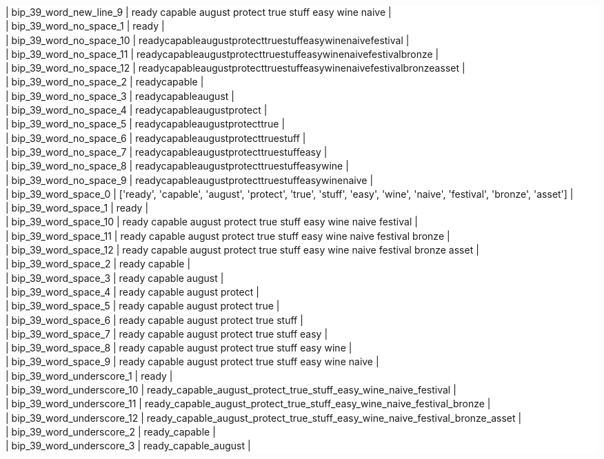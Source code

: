 | bip_39_word_new_line_9 | ready
capable
august
protect
true
stuff
easy
wine
naive |  
| bip_39_word_no_space_1 | ready |  
| bip_39_word_no_space_10 | readycapableaugustprotecttruestuffeasywinenaivefestival |  
| bip_39_word_no_space_11 | readycapableaugustprotecttruestuffeasywinenaivefestivalbronze |  
| bip_39_word_no_space_12 | readycapableaugustprotecttruestuffeasywinenaivefestivalbronzeasset |  
| bip_39_word_no_space_2 | readycapable |  
| bip_39_word_no_space_3 | readycapableaugust |  
| bip_39_word_no_space_4 | readycapableaugustprotect |  
| bip_39_word_no_space_5 | readycapableaugustprotecttrue |  
| bip_39_word_no_space_6 | readycapableaugustprotecttruestuff |  
| bip_39_word_no_space_7 | readycapableaugustprotecttruestuffeasy |  
| bip_39_word_no_space_8 | readycapableaugustprotecttruestuffeasywine |  
| bip_39_word_no_space_9 | readycapableaugustprotecttruestuffeasywinenaive |  
| bip_39_word_space_0 | ['ready', 'capable', 'august', 'protect', 'true', 'stuff', 'easy', 'wine', 'naive', 'festival', 'bronze', 'asset'] |  
| bip_39_word_space_1 | ready |  
| bip_39_word_space_10 | ready capable august protect true stuff easy wine naive festival |  
| bip_39_word_space_11 | ready capable august protect true stuff easy wine naive festival bronze |  
| bip_39_word_space_12 | ready capable august protect true stuff easy wine naive festival bronze asset |  
| bip_39_word_space_2 | ready capable |  
| bip_39_word_space_3 | ready capable august |  
| bip_39_word_space_4 | ready capable august protect |  
| bip_39_word_space_5 | ready capable august protect true |  
| bip_39_word_space_6 | ready capable august protect true stuff |  
| bip_39_word_space_7 | ready capable august protect true stuff easy |  
| bip_39_word_space_8 | ready capable august protect true stuff easy wine |  
| bip_39_word_space_9 | ready capable august protect true stuff easy wine naive |  
| bip_39_word_underscore_1 | ready |  
| bip_39_word_underscore_10 | ready_capable_august_protect_true_stuff_easy_wine_naive_festival |  
| bip_39_word_underscore_11 | ready_capable_august_protect_true_stuff_easy_wine_naive_festival_bronze |  
| bip_39_word_underscore_12 | ready_capable_august_protect_true_stuff_easy_wine_naive_festival_bronze_asset |  
| bip_39_word_underscore_2 | ready_capable |  
| bip_39_word_underscore_3 | ready_capable_august |  